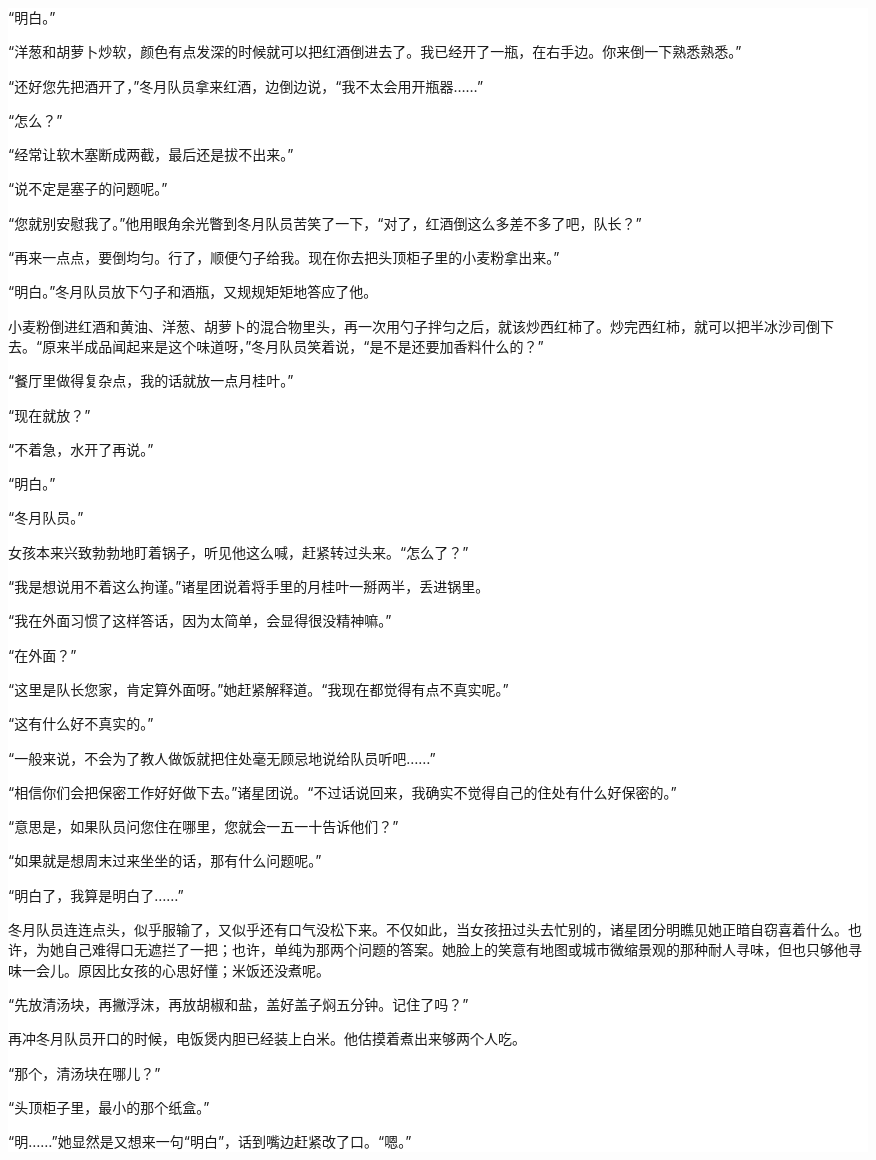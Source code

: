 “明白。”

“洋葱和胡萝卜炒软，颜色有点发深的时候就可以把红酒倒进去了。我已经开了一瓶，在右手边。你来倒一下熟悉熟悉。”

“还好您先把酒开了，”冬月队员拿来红酒，边倒边说，“我不太会用开瓶器……”

“怎么？”

“经常让软木塞断成两截，最后还是拔不出来。”

“说不定是塞子的问题呢。”

“您就别安慰我了。”他用眼角余光瞥到冬月队员苦笑了一下，“对了，红酒倒这么多差不多了吧，队长？”

“再来一点点，要倒均匀。行了，顺便勺子给我。现在你去把头顶柜子里的小麦粉拿出来。”

“明白。”冬月队员放下勺子和酒瓶，又规规矩矩地答应了他。

小麦粉倒进红酒和黄油、洋葱、胡萝卜的混合物里头，再一次用勺子拌匀之后，就该炒西红柿了。炒完西红柿，就可以把半冰沙司倒下去。“原来半成品闻起来是这个味道呀，”冬月队员笑着说，“是不是还要加香料什么的？”

“餐厅里做得复杂点，我的话就放一点月桂叶。”

“现在就放？”

“不着急，水开了再说。”

“明白。”

“冬月队员。”

女孩本来兴致勃勃地盯着锅子，听见他这么喊，赶紧转过头来。“怎么了？”

“我是想说用不着这么拘谨。”诸星团说着将手里的月桂叶一掰两半，丢进锅里。

“我在外面习惯了这样答话，因为太简单，会显得很没精神嘛。”

“在外面？”

“这里是队长您家，肯定算外面呀。”她赶紧解释道。“我现在都觉得有点不真实呢。”

“这有什么好不真实的。”

“一般来说，不会为了教人做饭就把住处毫无顾忌地说给队员听吧……”

“相信你们会把保密工作好好做下去。”诸星团说。“不过话说回来，我确实不觉得自己的住处有什么好保密的。”

“意思是，如果队员问您住在哪里，您就会一五一十告诉他们？”

“如果就是想周末过来坐坐的话，那有什么问题呢。”

“明白了，我算是明白了……”

冬月队员连连点头，似乎服输了，又似乎还有口气没松下来。不仅如此，当女孩扭过头去忙别的，诸星团分明瞧见她正暗自窃喜着什么。也许，为她自己难得口无遮拦了一把；也许，单纯为那两个问题的答案。她脸上的笑意有地图或城市微缩景观的那种耐人寻味，但也只够他寻味一会儿。原因比女孩的心思好懂；米饭还没煮呢。

“先放清汤块，再撇浮沫，再放胡椒和盐，盖好盖子焖五分钟。记住了吗？”

再冲冬月队员开口的时候，电饭煲内胆已经装上白米。他估摸着煮出来够两个人吃。

“那个，清汤块在哪儿？”

“头顶柜子里，最小的那个纸盒。”

“明……”她显然是又想来一句“明白”，话到嘴边赶紧改了口。“嗯。”
